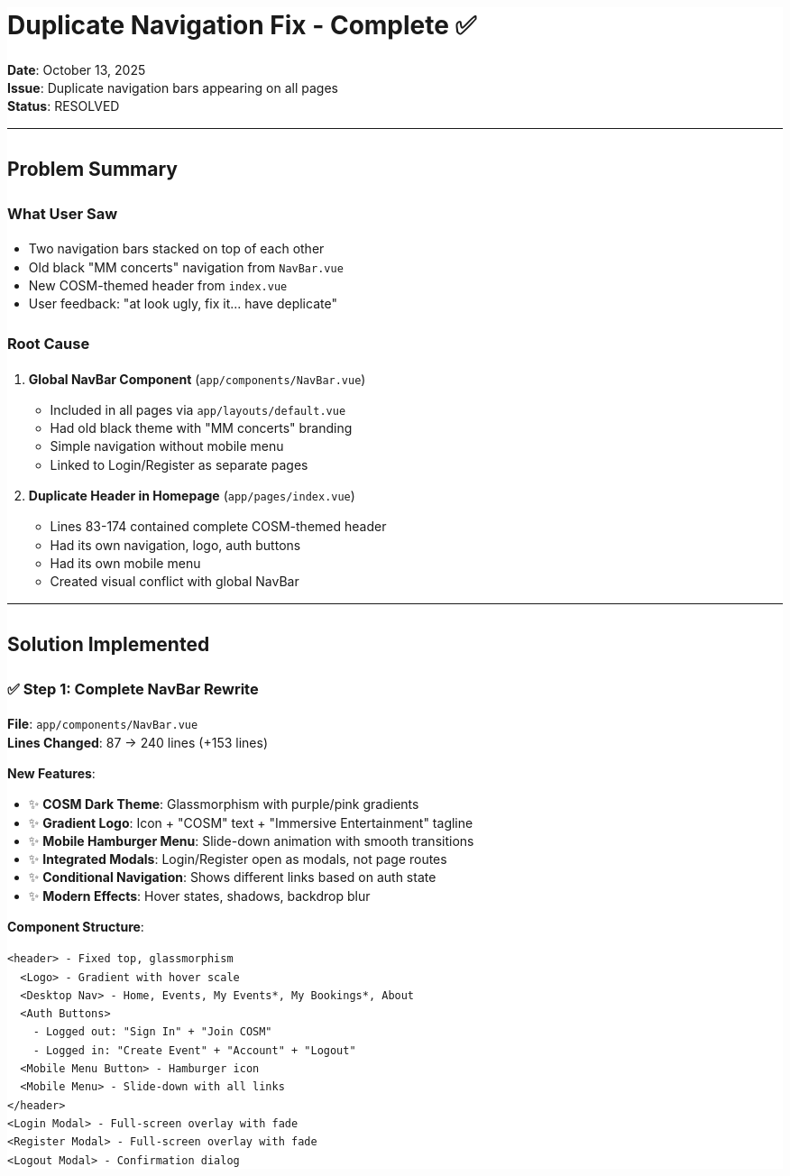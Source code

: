 # Duplicate Navigation Fix - Complete ✅

**Date**: October 13, 2025  
**Issue**: Duplicate navigation bars appearing on all pages  
**Status**: RESOLVED

---

## Problem Summary

### What User Saw
- Two navigation bars stacked on top of each other
- Old black "MM concerts" navigation from `NavBar.vue`
- New COSM-themed header from `index.vue`
- User feedback: "at look ugly, fix it... have deplicate"

### Root Cause
1. **Global NavBar Component** (`app/components/NavBar.vue`)
   - Included in all pages via `app/layouts/default.vue`
   - Had old black theme with "MM concerts" branding
   - Simple navigation without mobile menu
   - Linked to Login/Register as separate pages

2. **Duplicate Header in Homepage** (`app/pages/index.vue`)
   - Lines 83-174 contained complete COSM-themed header
   - Had its own navigation, logo, auth buttons
   - Had its own mobile menu
   - Created visual conflict with global NavBar

---

## Solution Implemented

### ✅ Step 1: Complete NavBar Rewrite
**File**: `app/components/NavBar.vue`  
**Lines Changed**: 87 → 240 lines (+153 lines)

**New Features**:
- ✨ **COSM Dark Theme**: Glassmorphism with purple/pink gradients
- ✨ **Gradient Logo**: Icon + "COSM" text + "Immersive Entertainment" tagline
- ✨ **Mobile Hamburger Menu**: Slide-down animation with smooth transitions
- ✨ **Integrated Modals**: Login/Register open as modals, not page routes
- ✨ **Conditional Navigation**: Shows different links based on auth state
- ✨ **Modern Effects**: Hover states, shadows, backdrop blur

**Component Structure**:
```vue
<header> - Fixed top, glassmorphism
  <Logo> - Gradient with hover scale
  <Desktop Nav> - Home, Events, My Events*, My Bookings*, About
  <Auth Buttons>
    - Logged out: "Sign In" + "Join COSM"
    - Logged in: "Create Event" + "Account" + "Logout"
  <Mobile Menu Button> - Hamburger icon
  <Mobile Menu> - Slide-down with all links
</header>
<Login Modal> - Full-screen overlay with fade
<Register Modal> - Full-screen overlay with fade
<Logout Modal> - Confirmation dialog
```
